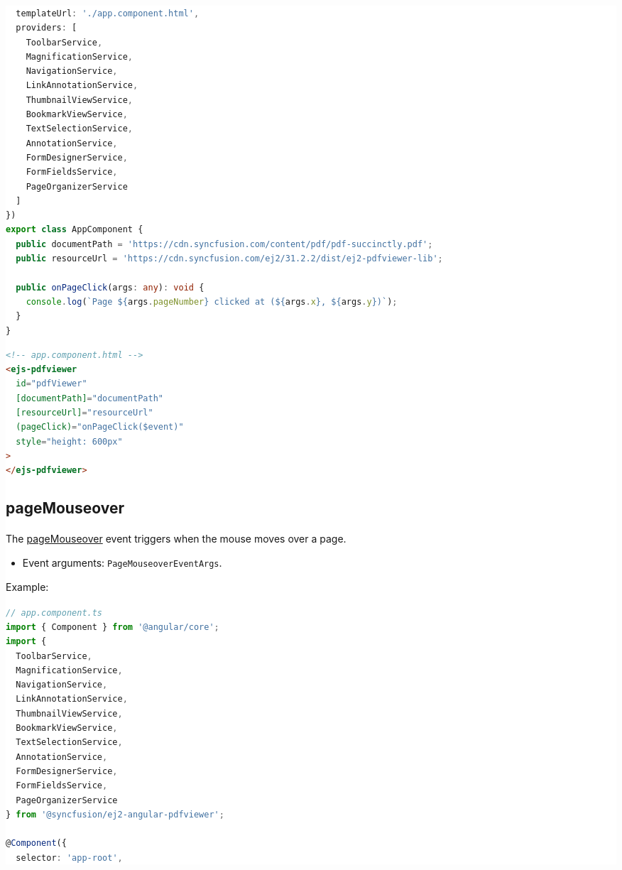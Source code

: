 ```ts
  templateUrl: './app.component.html',
  providers: [
    ToolbarService,
    MagnificationService,
    NavigationService,
    LinkAnnotationService,
    ThumbnailViewService,
    BookmarkViewService,
    TextSelectionService,
    AnnotationService,
    FormDesignerService,
    FormFieldsService,
    PageOrganizerService
  ]
})
export class AppComponent {
  public documentPath = 'https://cdn.syncfusion.com/content/pdf/pdf-succinctly.pdf';
  public resourceUrl = 'https://cdn.syncfusion.com/ej2/31.2.2/dist/ej2-pdfviewer-lib';

  public onPageClick(args: any): void {
    console.log(`Page ${args.pageNumber} clicked at (${args.x}, ${args.y})`);
  }
}
```

```html
<!-- app.component.html -->
<ejs-pdfviewer
  id="pdfViewer"
  [documentPath]="documentPath"
  [resourceUrl]="resourceUrl"
  (pageClick)="onPageClick($event)"
  style="height: 600px"
>
</ejs-pdfviewer>
```

## pageMouseover

The [pageMouseover](https://ej2.syncfusion.com/angular/documentation/api/pdfviewer/#pagemouseoverevent) event triggers when the mouse moves over a page.

- Event arguments: `PageMouseoverEventArgs`.

Example:

```ts
// app.component.ts
import { Component } from '@angular/core';
import {
  ToolbarService,
  MagnificationService,
  NavigationService,
  LinkAnnotationService,
  ThumbnailViewService,
  BookmarkViewService,
  TextSelectionService,
  AnnotationService,
  FormDesignerService,
  FormFieldsService,
  PageOrganizerService
} from '@syncfusion/ej2-angular-pdfviewer';

@Component({
  selector: 'app-root',
```